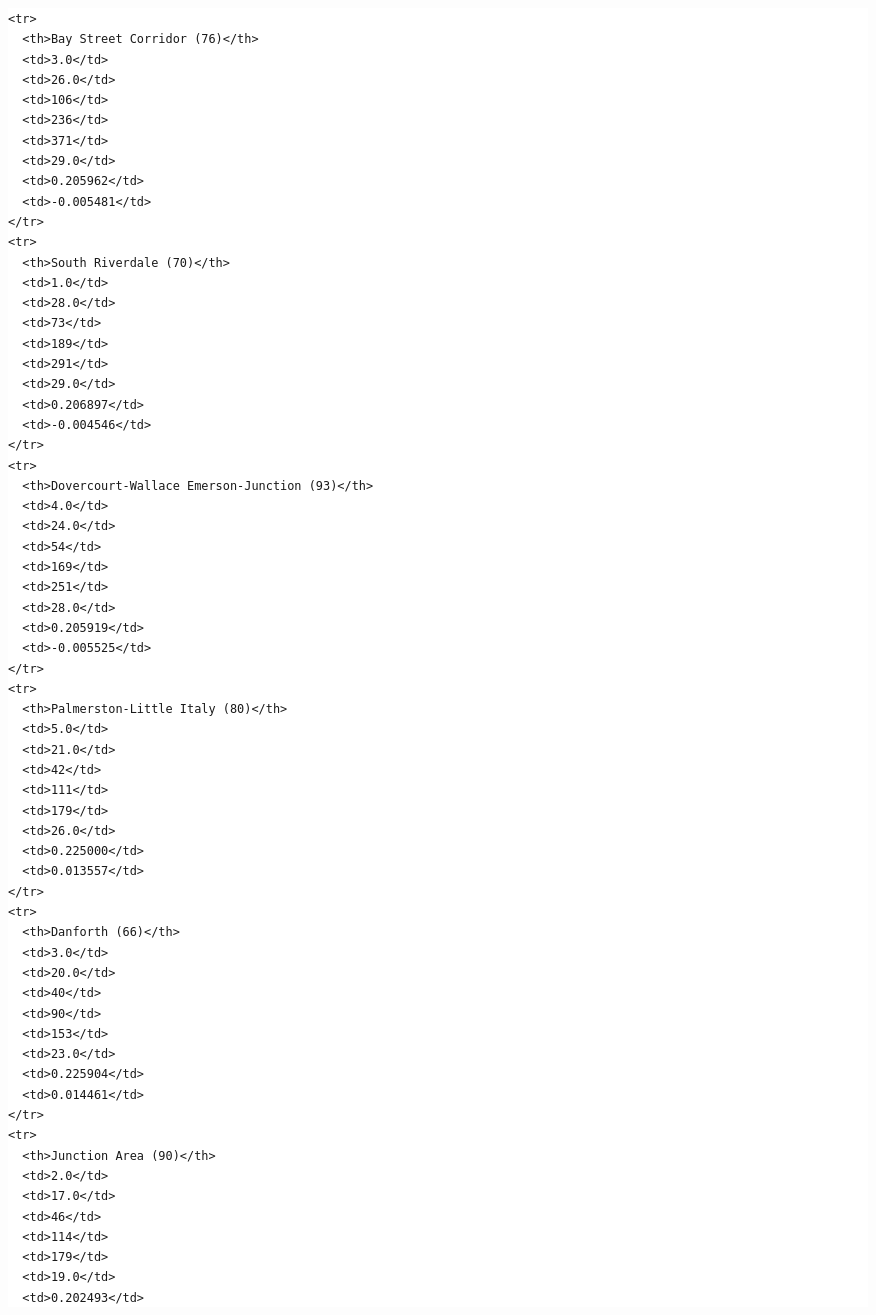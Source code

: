     <tr>
      <th>Bay Street Corridor (76)</th>
      <td>3.0</td>
      <td>26.0</td>
      <td>106</td>
      <td>236</td>
      <td>371</td>
      <td>29.0</td>
      <td>0.205962</td>
      <td>-0.005481</td>
    </tr>
    <tr>
      <th>South Riverdale (70)</th>
      <td>1.0</td>
      <td>28.0</td>
      <td>73</td>
      <td>189</td>
      <td>291</td>
      <td>29.0</td>
      <td>0.206897</td>
      <td>-0.004546</td>
    </tr>
    <tr>
      <th>Dovercourt-Wallace Emerson-Junction (93)</th>
      <td>4.0</td>
      <td>24.0</td>
      <td>54</td>
      <td>169</td>
      <td>251</td>
      <td>28.0</td>
      <td>0.205919</td>
      <td>-0.005525</td>
    </tr>
    <tr>
      <th>Palmerston-Little Italy (80)</th>
      <td>5.0</td>
      <td>21.0</td>
      <td>42</td>
      <td>111</td>
      <td>179</td>
      <td>26.0</td>
      <td>0.225000</td>
      <td>0.013557</td>
    </tr>
    <tr>
      <th>Danforth (66)</th>
      <td>3.0</td>
      <td>20.0</td>
      <td>40</td>
      <td>90</td>
      <td>153</td>
      <td>23.0</td>
      <td>0.225904</td>
      <td>0.014461</td>
    </tr>
    <tr>
      <th>Junction Area (90)</th>
      <td>2.0</td>
      <td>17.0</td>
      <td>46</td>
      <td>114</td>
      <td>179</td>
      <td>19.0</td>
      <td>0.202493</td>